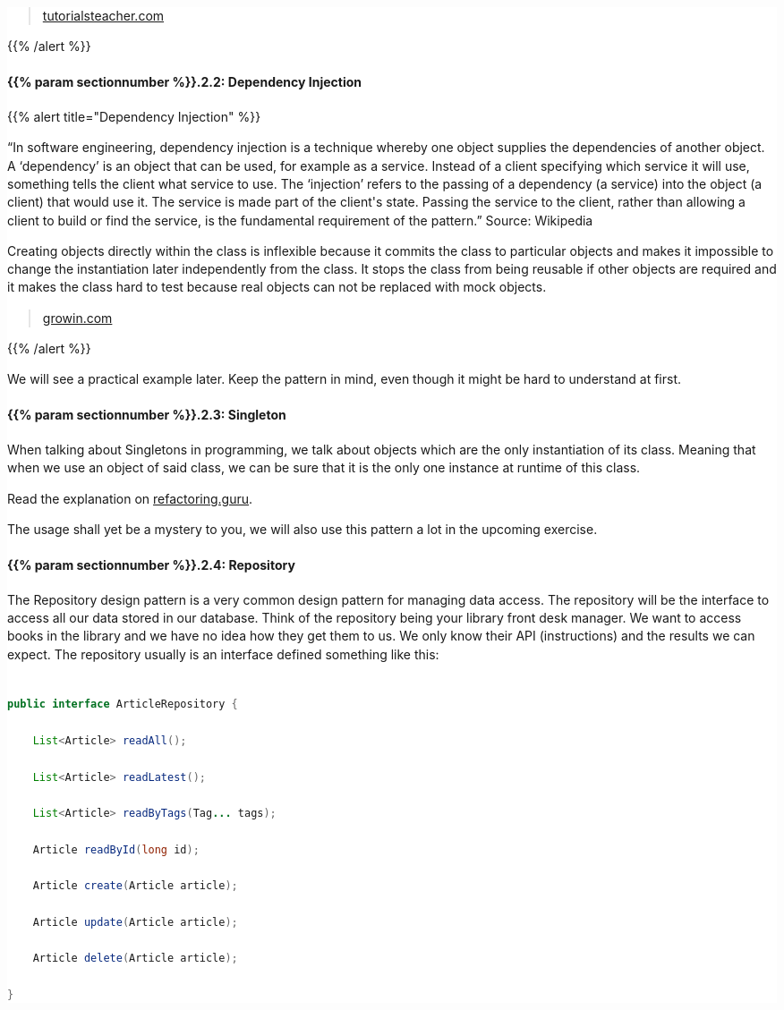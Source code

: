 > [tutorialsteacher.com](https://www.tutorialsteacher.com/ioc/inversion-of-control)

{{% /alert %}}


#### {{% param sectionnumber %}}.2.2: Dependency Injection

{{% alert title="Dependency Injection" %}}

“In software engineering, dependency injection is a technique whereby one object supplies the dependencies of another object. A ‘dependency’ is an object that can be used, for example as a service. Instead of a client specifying which service it will use, something tells the client what service to use. The ‘injection’ refers to the passing of a dependency (a service) into the object (a client) that would use it. The service is made part of the client's state. Passing the service to the client, rather than allowing a client to build or find the service, is the fundamental requirement of the pattern.” Source: Wikipedia

Creating objects directly within the class is inflexible because it commits the class to particular objects and makes it impossible to change the instantiation later independently from the class. It stops the class from being reusable if other objects are required and it makes the class hard to test because real objects can not be replaced with mock objects.

> [growin.com](https://www.growin.com/blog/what-is-dependency-injection/)

{{% /alert %}}

We will see a practical example later. Keep the pattern in mind, even though it might be hard to understand at first.


#### {{% param sectionnumber %}}.2.3: Singleton

When talking about Singletons in programming, we talk about objects which are the only instantiation of its class. Meaning that when we use an object of said class, we can be sure that it is the only one instance at runtime of this class.

Read the explanation on [refactoring.guru](https://refactoring.guru/design-patterns/singleton).

The usage shall yet be a mystery to you, we will also use this pattern a lot in the upcoming exercise.


#### {{% param sectionnumber %}}.2.4: Repository

The Repository design pattern is a very common design pattern for managing data access. The repository will be the interface to access all our data stored in our database. Think of the repository being your library front desk manager. We want to access books in the library and we have no idea how they get them to us. We only know their API (instructions) and the results we can expect. The repository usually is an interface defined something like this:

```java

public interface ArticleRepository {

    List<Article> readAll();

    List<Article> readLatest();

    List<Article> readByTags(Tag... tags);

    Article readById(long id);

    Article create(Article article);

    Article update(Article article);

    Article delete(Article article);

}

```